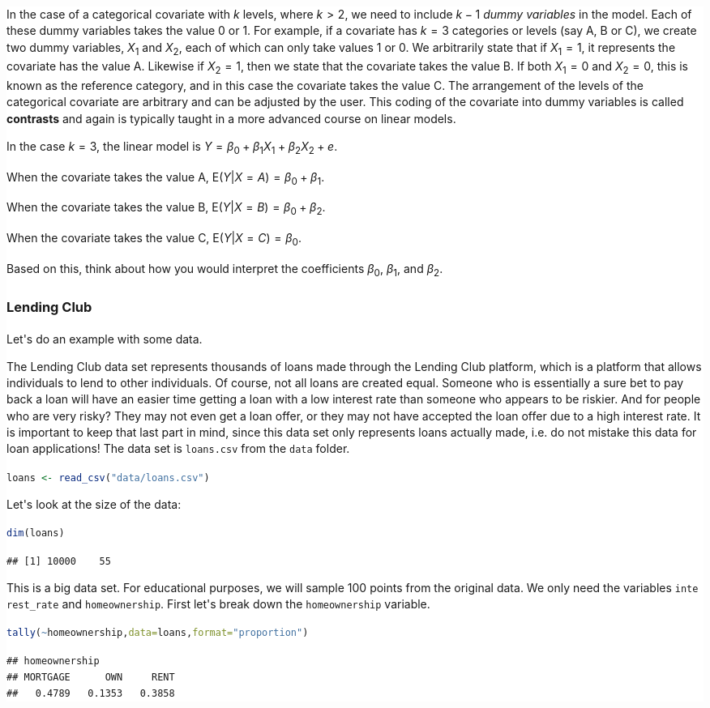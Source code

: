 In the case of a categorical covariate with $k$ levels, where $k>2$, we need to include $k-1$ *dummy variables* in the model. Each of these dummy variables takes the value 0 or 1. For example, if a covariate has $k=3$ categories or levels (say A, B or C), we create two dummy variables, $X_1$ and $X_2$, each of which can only take values 1 or 0. We arbitrarily state that if $X_1=1$, it represents the covariate has the value A. Likewise if $X_2=1$, then we state that the covariate takes the value B. If both $X_1=0$ and $X_2=0$, this is known as the reference category, and in this case the covariate takes the value C. The arrangement of the levels of the categorical covariate are arbitrary and can be adjusted by the user. This coding of the covariate into dummy variables is called **contrasts** and again is typically taught in a more advanced course on linear models.

In the case $k=3$, the linear model is $Y=\beta_0 + \beta_1X_1 + \beta_2X_2+e$. 

When the covariate takes the value A, $\mbox{E}(Y|X=A)=\beta_0 + \beta_1$. 

When the covariate takes the value B, $\mbox{E}(Y|X=B)=\beta_0 + \beta_2$. 

When the covariate takes the value C, $\mbox{E}(Y|X=C)=\beta_0$. 

Based on this, think about how you would interpret the coefficients $\beta_0$, $\beta_1$, and $\beta_2$. 

### Lending Club 

Let's do an example with some data.  

The Lending Club data set represents thousands of loans made through the Lending Club platform, which is a platform that allows individuals to lend to other individuals. Of course, not all loans are created equal. Someone who is essentially a sure bet to pay back a loan will have an easier time getting a loan with a low interest rate than someone who appears to be riskier. And for people who are very risky? They may not even get a loan offer, or they may not have accepted the loan offer due to a high interest rate. It is important to keep that last part in mind, since this data set only represents loans actually made, i.e. do not mistake this data for loan applications! The data set is `loans.csv` from the `data` folder.


```r
loans <- read_csv("data/loans.csv")
```

Let's look at the size of the data:


```r
dim(loans)
```

```
## [1] 10000    55
```

This is a big data set. For educational purposes, we will sample 100 points from the original data. We only need the variables `interest_rate` and `homeownership`. First let's break down the `homeownership` variable.


```r
tally(~homeownership,data=loans,format="proportion")
```

```
## homeownership
## MORTGAGE      OWN     RENT 
##   0.4789   0.1353   0.3858
```
